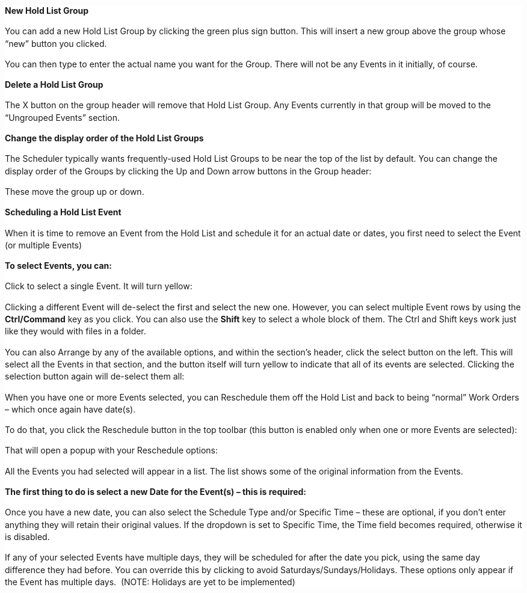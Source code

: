 **New Hold List Group**

You can add a new Hold List Group by clicking the green plus sign button. This will insert a new group above the group whose “new” button you clicked.

You can then type to enter the actual name you want for the Group. There will not be any Events in it initially, of course.

**Delete a Hold List Group**

The X button on the group header will remove that Hold List Group. Any Events currently in that group will be moved to the “Ungrouped Events” section.

**Change the display order of the Hold List Groups**

The Scheduler typically wants frequently-used Hold List Groups to be near the top of the list by default. You can change the display order of the Groups by clicking the Up and Down arrow buttons in the Group header:

These move the group up or down.

**Scheduling a Hold List Event**

When it is time to remove an Event from the Hold List and schedule it for an actual date or dates, you first need to select the Event (or multiple Events)

**To select Events, you can:**

Click to select a single Event. It will turn yellow:

Clicking a different Event will de-select the first and select the new one. However, you can select multiple Event rows by using the **Ctrl/Command** key as you click. You can also use the **Shift** key to select a whole block of them. The Ctrl and Shift keys work just like they would with files in a folder.

You can also Arrange by any of the available options, and within the section’s header, click the select button on the left. This will select all the Events in that section, and the button itself will turn yellow to indicate that all of its events are selected. Clicking the selection button again will de-select them all:

When you have one or more Events selected, you can Reschedule them off the Hold List and back to being “normal” Work Orders – which once again have date(s).

To do that, you click the Reschedule button in the top toolbar (this button is enabled only when one or more Events are selected):

That will open a popup with your Reschedule options:

All the Events you had selected will appear in a list. The list shows some of the original information from the Events.

**The first thing to do is select a new Date for the Event(s) – this is required:**

Once you have a new date, you can also select the Schedule Type and/or Specific Time – these are optional, if you don’t enter anything they will retain their original values. If the dropdown is set to Specific Time, the Time field becomes required, otherwise it is disabled.

If any of your selected Events have multiple days, they will be scheduled for after the date you pick, using the same day difference they had before. You can override this by clicking to avoid Saturdays/Sundays/Holidays. These options only appear if the Event has multiple days.  (NOTE: Holidays are yet to be implemented)
